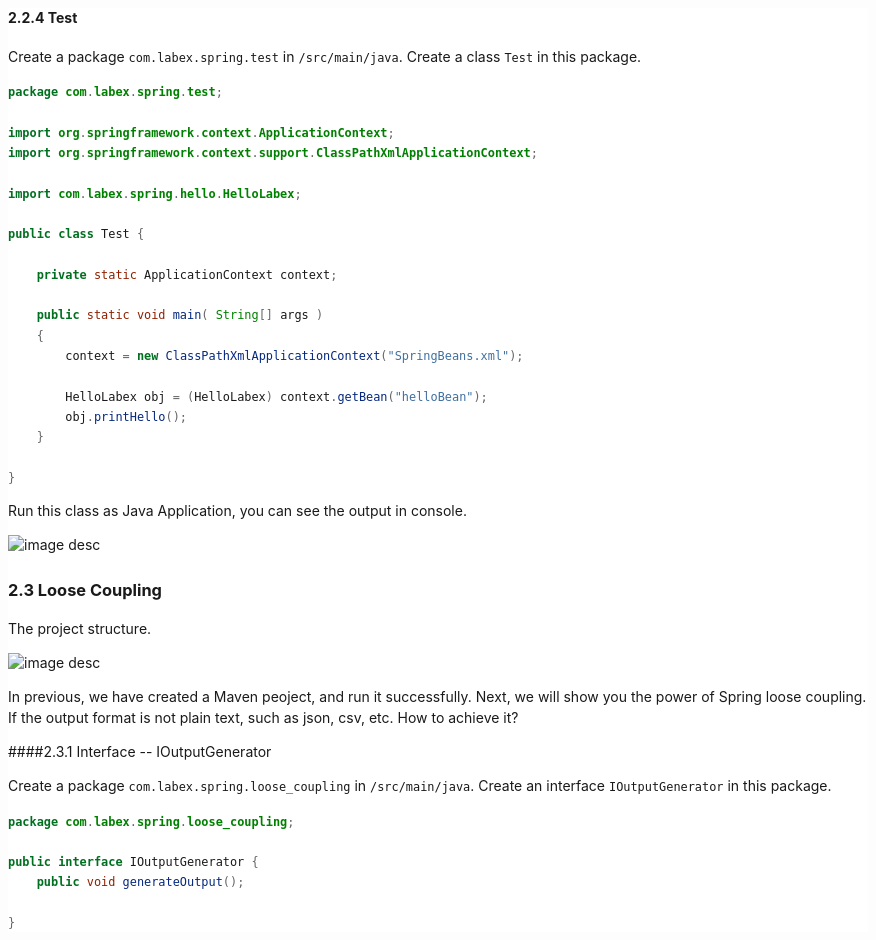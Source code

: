 #### 2.2.4 Test

Create a package `com.labex.spring.test` in `/src/main/java`. Create a class `Test` in this package.

```java
package com.labex.spring.test;

import org.springframework.context.ApplicationContext;
import org.springframework.context.support.ClassPathXmlApplicationContext;

import com.labex.spring.hello.HelloLabex;

public class Test {

    private static ApplicationContext context;

    public static void main( String[] args )
    {
        context = new ClassPathXmlApplicationContext("SpringBeans.xml");

        HelloLabex obj = (HelloLabex) context.getBean("helloBean");
        obj.printHello();
    }

}
```

Run this class as Java Application, you can see the output in console.


![image desc](https://labex.io/upload/F/A/V/oex9Mj1EBOLC.png)


### 2.3 Loose Coupling

The project structure.


![image desc](https://labex.io/upload/H/A/E/ccqresRE82fO.png)


In previous, we have created a Maven peoject, and run it successfully. Next, we will show you the power of Spring loose coupling. If the output format is not plain text, such as  json, csv, etc. How to achieve it?

####2.3.1 Interface -- IOutputGenerator 

Create a package `com.labex.spring.loose_coupling` in `/src/main/java`. Create an interface `IOutputGenerator` in this package.

```java
package com.labex.spring.loose_coupling;

public interface IOutputGenerator {
    public void generateOutput();

}
```
